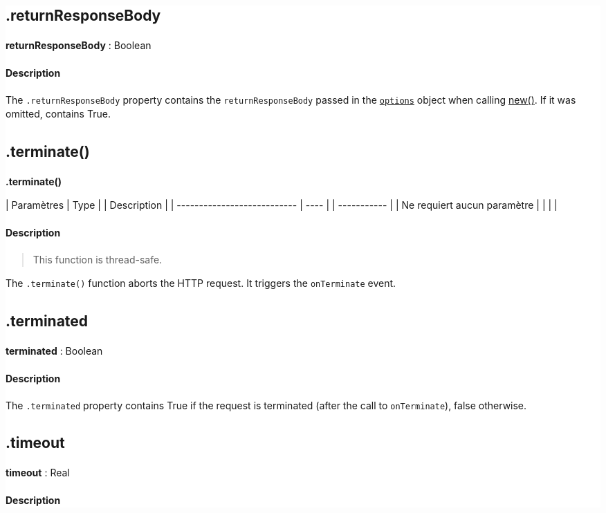 





## .returnResponseBody


**returnResponseBody** : Boolean

#### Description

The `.returnResponseBody` property contains the `returnResponseBody` passed in the [`options`](#options-parameter) object when calling [new()](#4dhttprequestnew). If it was omitted, contains True. 





## .terminate()


**.terminate()**



| Paramètres                  | Type |  | Description |
| --------------------------- | ---- |  | ----------- |
| Ne requiert aucun paramètre |      |  |             |




#### Description

> This function is thread-safe.

The `.terminate()` function aborts the HTTP request. It triggers the `onTerminate` event. 





## .terminated


**terminated** : Boolean

#### Description

The `.terminated` property contains True if the request is terminated (after the call to `onTerminate`), false otherwise.





## .timeout


**timeout** : Real

#### Description

